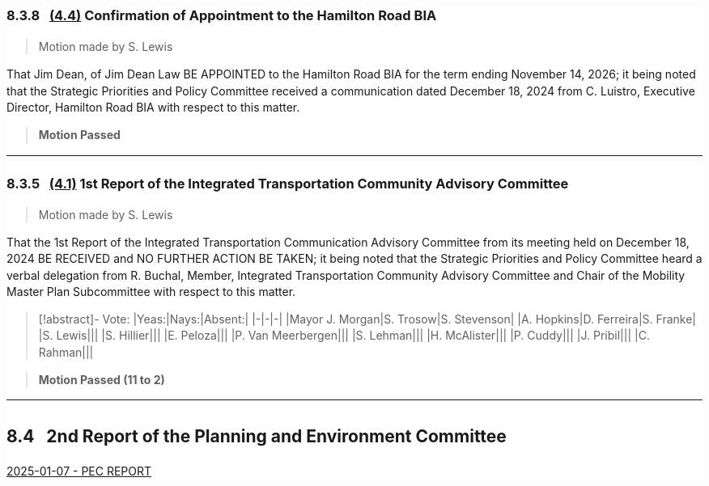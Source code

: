 ### 8.3.8&nbsp;&nbsp;&nbsp;[(4.4)](</2025-01/2025-01-14 2nd Meeting of the Strategic Priorities and Policy Committee#44confirmation-of-appointment-to-the-hamilton-road-bia>) Confirmation of Appointment to the Hamilton Road BIA

> Motion made by S. Lewis

That Jim Dean, of Jim Dean Law BE APPOINTED to the Hamilton Road BIA for the term ending November 14, 2026; it being noted that the Strategic Priorities and Policy Committee received a communication dated December 18, 2024 from C. Luistro, Executive Director, Hamilton Road BIA with respect to this matter.

> **Motion Passed**

****

### 8.3.5&nbsp;&nbsp;&nbsp;[(4.1)](</2025-01/2025-01-14 2nd Meeting of the Strategic Priorities and Policy Committee#411st-report-of-the-integrated-transportation-community-advisory-committee>) 1st Report of the Integrated Transportation Community Advisory Committee

> Motion made by S. Lewis

That the 1st Report of the Integrated Transportation Communication Advisory Committee from its meeting held on December 18, 2024 BE RECEIVED and NO FURTHER ACTION BE TAKEN; it being noted that the Strategic Priorities and Policy Committee heard a verbal delegation from R. Buchal, Member, Integrated Transportation Community Advisory Committee and Chair of the Mobility Master Plan Subcommittee with respect to this matter.

> [!abstract]- Vote:
> |Yeas:|Nays:|Absent:|
> |-|-|-|
> |Mayor J. Morgan|S. Trosow|S. Stevenson|
> |A. Hopkins|D. Ferreira|S. Franke|
> |S. Lewis|||
> |S. Hillier|||
> |E. Peloza|||
> |P. Van Meerbergen|||
> |S. Lehman|||
> |H. McAlister|||
> |P. Cuddy|||
> |J. Pribil|||
> |C. Rahman|||

> **Motion Passed (11 to 2)**

****

## 8.4&nbsp;&nbsp;&nbsp;2nd Report of the Planning and Environment Committee

[2025-01-07 - PEC REPORT](</2025-01/2025-01-07 The 2nd Meeting of the Planning and Environment Committee>)
